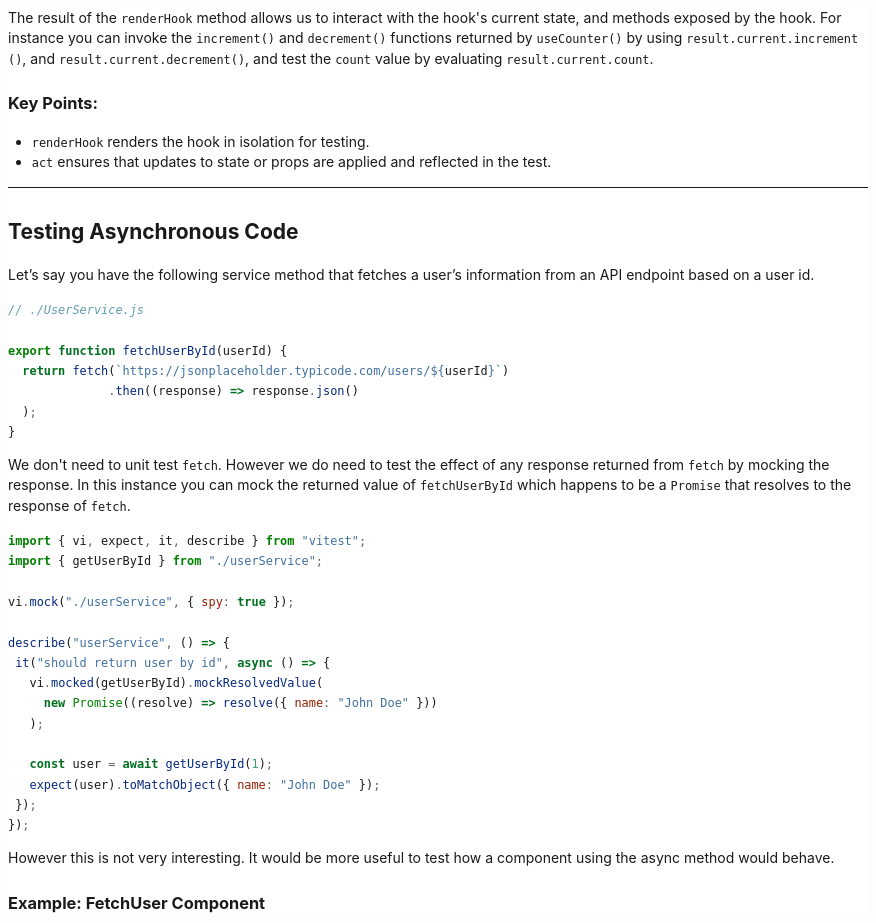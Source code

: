 The result of the `renderHook` method allows us to interact with the hook's current state, and methods exposed by the hook. For instance you can invoke the `increment()` and `decrement()` functions returned by `useCounter()` by using `result.current.increment()`, and `result.current.decrement()`, and test the `count` value by evaluating `result.current.count`.

### Key Points:

- `renderHook` renders the hook in isolation for testing.
- `act` ensures that updates to state or props are applied and reflected in the test.

---

## Testing Asynchronous Code

Let’s say you have the following service method that fetches a user’s information from an API endpoint based on a user id.

```javascript
// ./UserService.js

export function fetchUserById(userId) {
  return fetch(`https://jsonplaceholder.typicode.com/users/${userId}`)
              .then((response) => response.json()
  );
}
```

We don't need to unit test `fetch`. However we do need to test the effect of any response returned from `fetch` by mocking the response. In this instance you can mock the returned value of `fetchUserById` which happens to be a `Promise` that resolves to the response of `fetch`.

```javascript
import { vi, expect, it, describe } from "vitest";
import { getUserById } from "./userService";

vi.mock("./userService", { spy: true });

describe("userService", () => {
 it("should return user by id", async () => {
   vi.mocked(getUserById).mockResolvedValue(
     new Promise((resolve) => resolve({ name: "John Doe" }))
   );

   const user = await getUserById(1);
   expect(user).toMatchObject({ name: "John Doe" });
 });
});
```

However this is not very interesting. It would be more useful to test how a component using the async method would behave.

### Example: FetchUser Component
